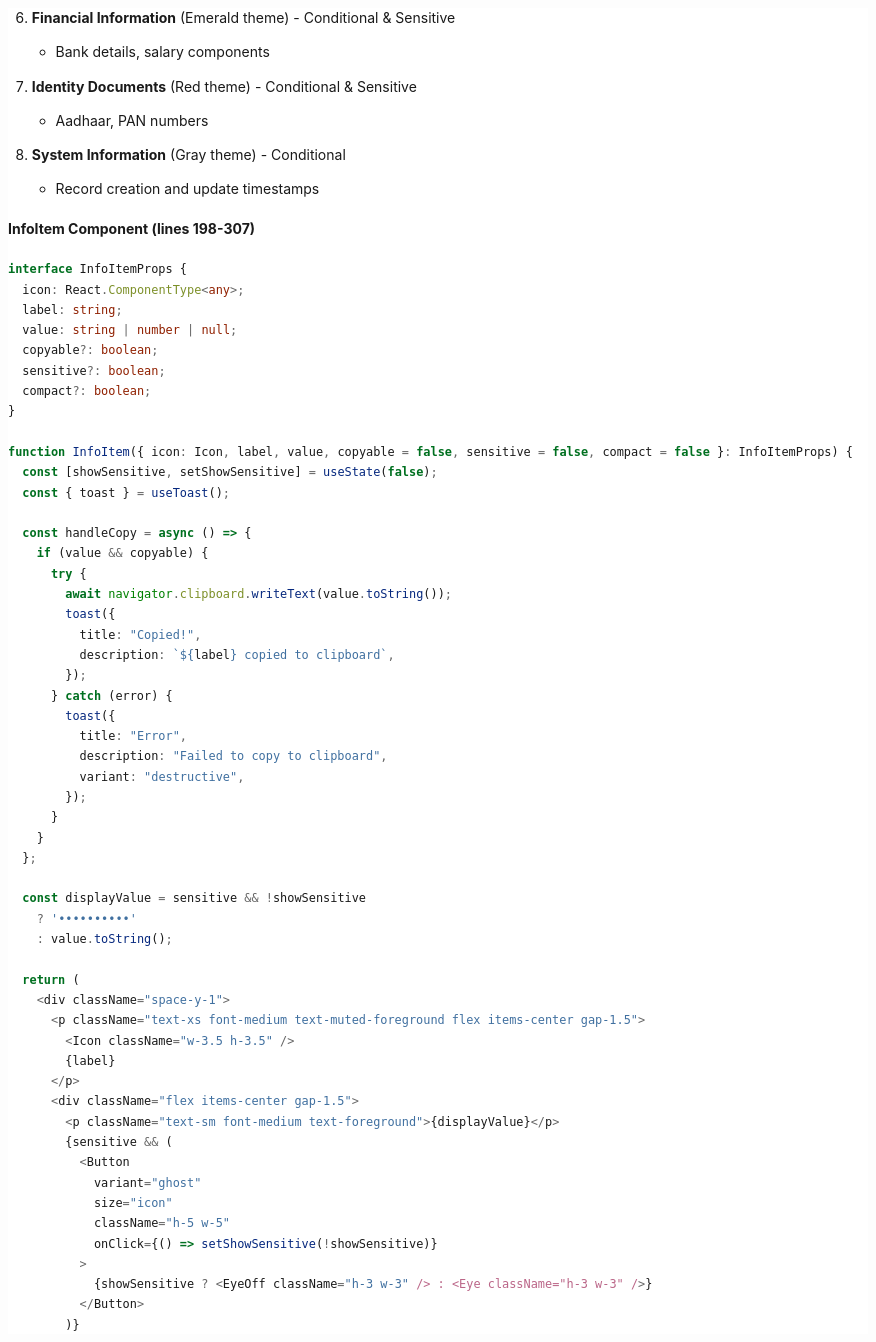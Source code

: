 6. **Financial Information** (Emerald theme) - Conditional & Sensitive
   - Bank details, salary components

7. **Identity Documents** (Red theme) - Conditional & Sensitive
   - Aadhaar, PAN numbers

8. **System Information** (Gray theme) - Conditional
   - Record creation and update timestamps

#### **InfoItem Component** (lines 198-307)
```typescript
interface InfoItemProps {
  icon: React.ComponentType<any>;
  label: string;
  value: string | number | null;
  copyable?: boolean;
  sensitive?: boolean;
  compact?: boolean;
}

function InfoItem({ icon: Icon, label, value, copyable = false, sensitive = false, compact = false }: InfoItemProps) {
  const [showSensitive, setShowSensitive] = useState(false);
  const { toast } = useToast();
  
  const handleCopy = async () => {
    if (value && copyable) {
      try {
        await navigator.clipboard.writeText(value.toString());
        toast({
          title: "Copied!",
          description: `${label} copied to clipboard`,
        });
      } catch (error) {
        toast({
          title: "Error",
          description: "Failed to copy to clipboard",
          variant: "destructive",
        });
      }
    }
  };

  const displayValue = sensitive && !showSensitive 
    ? '••••••••••' 
    : value.toString();

  return (
    <div className="space-y-1">
      <p className="text-xs font-medium text-muted-foreground flex items-center gap-1.5">
        <Icon className="w-3.5 h-3.5" />
        {label}
      </p>
      <div className="flex items-center gap-1.5">
        <p className="text-sm font-medium text-foreground">{displayValue}</p>
        {sensitive && (
          <Button
            variant="ghost"
            size="icon"
            className="h-5 w-5"
            onClick={() => setShowSensitive(!showSensitive)}
          >
            {showSensitive ? <EyeOff className="h-3 w-3" /> : <Eye className="h-3 w-3" />}
          </Button>
        )}
```